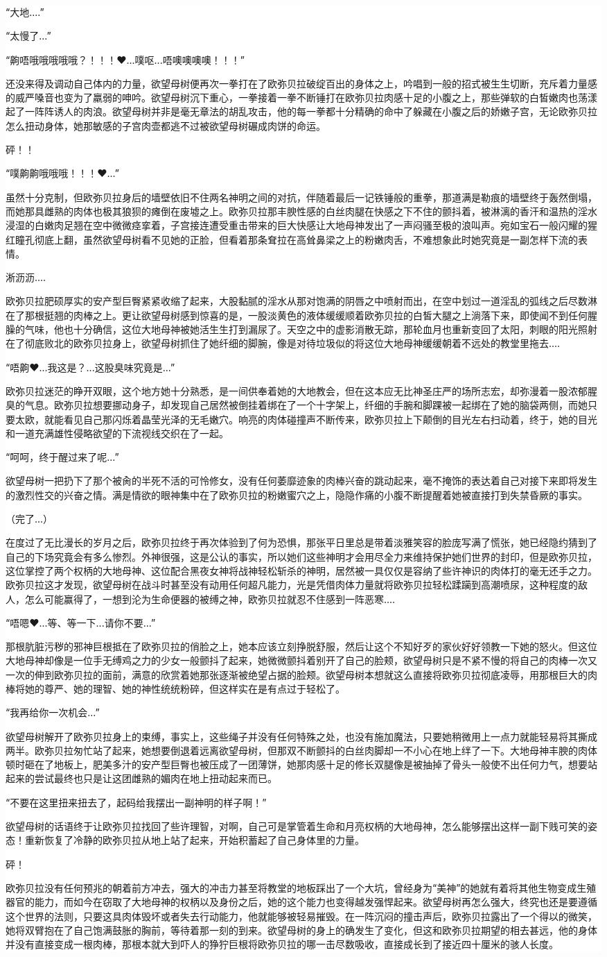 “大地....”

“太慢了...”

“齁唔哦哦哦哦哦？！！！❤...噗呕...唔噢噢噢噢！！！”

还没来得及调动自己体内的力量，欲望母树便再次一拳打在了欧弥贝拉破绽百出的身体之上，吟唱到一般的招式被生生切断，充斥着力量感的威严嗓音也变为了羸弱的呻吟。欲望母树沉下重心，一拳接着一拳不断锤打在欧弥贝拉肉感十足的小腹之上，那些弹软的白皙嫩肉也荡漾起了一阵阵诱人的肉浪。欲望母树并非是毫无章法的胡乱攻击，他的每一拳都十分精确的命中了躲藏在小腹之后的娇嫩子宫，无论欧弥贝拉怎么扭动身体，她那敏感的子宫肉壶都逃不过被欲望母树碾成肉饼的命运。

砰！！

“噗齁齁哦哦哦！！！❤...”

虽然十分克制，但欧弥贝拉身后的墙壁依旧不住两名神明之间的对抗，伴随着最后一记铁锤般的重拳，那道满是勒痕的墙壁终于轰然倒塌，而她那具雌熟的肉体也极其狼狈的瘫倒在废墟之上。欧弥贝拉那丰腴性感的白丝肉腿在快感之下不住的颤抖着，被淋漓的香汗和温热的淫水浸湿的白嫩肉足翘在空中微微痉挛着，子宫接连遭受重击带来的巨大快感让大地母神发出了一声闷骚至极的浪叫声。宛如宝石一般闪耀的猩红瞳孔彻底上翻，虽然欲望母树看不见她的正脸，但看着那条耷拉在高耸鼻梁之上的粉嫩肉舌，不难想象此时她究竟是一副怎样下流的表情。

淅沥沥....

欧弥贝拉肥硕厚实的安产型巨臀紧紧收缩了起来，大股黏腻的淫水从那对饱满的阴唇之中喷射而出，在空中划过一道淫乱的弧线之后尽数淋在了那根挺翘的肉棒之上。更让欲望母树感到惊喜的是，一股淡黄色的液体缓缓顺着欧弥贝拉的白皙大腿之上淌落下来，即使闻不到任何腥臊的气味，他也十分确信，这位大地母神被她活生生打到漏尿了。天空之中的虚影消散无踪，那轮血月也重新变回了太阳，刺眼的阳光照射在了彻底败北的欧弥贝拉身上，欲望母树抓住了她纤细的脚腕，像是对待垃圾似的将这位大地母神缓缓朝着不远处的教堂里拖去....

“唔齁❤...我这是？...这股臭味究竟是...”

欧弥贝拉迷茫的睁开双眼，这个地方她十分熟悉，是一间供奉着她的大地教会，但在这本应无比神圣庄严的场所志宏，却弥漫着一股浓郁腥臭的气息。欧弥贝拉想要挪动身子，却发现自己居然被倒挂着绑在了一个十字架上，纤细的手腕和脚踝被一起绑在了她的脑袋两侧，而她只要太欧，就能看见自己那闪烁着晶莹光泽的无毛嫩穴。响亮的肉体碰撞声不断传来，欧弥贝拉上下颠倒的目光左右扫动着，终于，她的目光和一道充满雄性侵略欲望的下流视线交织在了一起。

“呵呵，终于醒过来了呢...”

欲望母树一把扔下了那个被肏的半死不活的可怜修女，没有任何萎靡迹象的肉棒兴奋的跳动起来，毫不掩饰的表达着自己对接下来即将发生的激烈性交的兴奋之情。满是情欲的眼神集中在了欧弥贝拉的粉嫩蜜穴之上，隐隐作痛的小腹不断提醒着她被直接打到失禁昏厥的事实。

（完了...）

在度过了无比漫长的岁月之后，欧弥贝拉终于再次体验到了何为恐惧，那张平日里总是带着淡雅笑容的脸庞写满了慌张，她已经隐约猜到了自己的下场究竟会有多么惨烈。外神很强，这是公认的事实，所以她们这些神明才会用尽全力来维持保护她们世界的封印，但是欧弥贝拉，这位掌控了两个权柄的大地母神、这位配合黑夜女神将战神轻松斩杀的神明，居然被一具仅仅是容纳了些许神识的肉体打的毫无还手之力。欧弥贝拉这才发现，欲望母树在战斗时甚至没有动用任何超凡能力，光是凭借肉体力量就将欧弥贝拉轻松蹂躏到高潮喷尿，这种程度的敌人，怎么可能赢得了，一想到沦为生命便器的被缚之神，欧弥贝拉就忍不住感到一阵恶寒....

“唔嗯❤...等、等一下...请你不要...”

那根肮脏污秽的邪神巨根抵在了欧弥贝拉的俏脸之上，她本应该立刻挣脱舒服，然后让这个不知好歹的家伙好好领教一下她的怒火。但这位大地母神却像是一位手无缚鸡之力的少女一般颤抖了起来，她微微颤抖着别开了自己的脸颊，欲望母树只是不紧不慢的将自己的肉棒一次又一次的伸到欧弥贝拉的面前，满意的欣赏着她那张逐渐被绝望占据的脸颊。欲望母树本想就这么直接将欧弥贝拉彻底凌辱，用那根巨大的肉棒将她的尊严、她的理智、她的神性统统粉碎，但这样实在是有点过于轻松了。

“我再给你一次机会...”

欲望母树解开了欧弥贝拉身上的束缚，事实上，这些绳子并没有任何特殊之处，也没有施加魔法，只要她稍微用上一点力就能轻易将其撕成两半。欧弥贝拉匆忙站了起来，她想要倒退着远离欲望母树，但那双不断颤抖的白丝肉脚却一不小心在地上绊了一下。大地母神丰腴的肉体顿时砸在了地板上，肥美多汁的安产型巨臀也被压成了一团薄饼，她那肉感十足的修长双腿像是被抽掉了骨头一般使不出任何力气，想要站起来的尝试最终也只是让这团雌熟的媚肉在地上扭动起来而已。

“不要在这里扭来扭去了，起码给我摆出一副神明的样子啊！”

欲望母树的话语终于让欧弥贝拉找回了些许理智，对啊，自己可是掌管着生命和月亮权柄的大地母神，怎么能够摆出这样一副下贱可笑的姿态！重新恢复了冷静的欧弥贝拉从地上站了起来，开始积蓄起了自己身体里的力量。

砰！

欧弥贝拉没有任何预兆的朝着前方冲去，强大的冲击力甚至将教堂的地板踩出了一个大坑，曾经身为“美神”的她就有着将其他生物变成生殖器官的能力，而如今在窃取了大地母神的权柄以及身份之后，她的这个能力也变得越发强悍起来。欲望母树再怎么强大，终究也还是要遵循这个世界的法则，只要这具肉体毁坏或者失去行动能力，他就能够被轻易摧毁。在一阵沉闷的撞击声后，欧弥贝拉露出了一个得以的微笑，她将双臂抱在了自己饱满鼓胀的胸前，等待着那一刻的到来。欲望母树的身上的确发生了变化，但这和欧弥贝拉期望的相去甚远，他的身体并没有直接变成一根肉棒，那根本就大到吓人的狰狞巨根将欧弥贝拉的哪一击尽数吸收，直接成长到了接近四十厘米的骇人长度。
